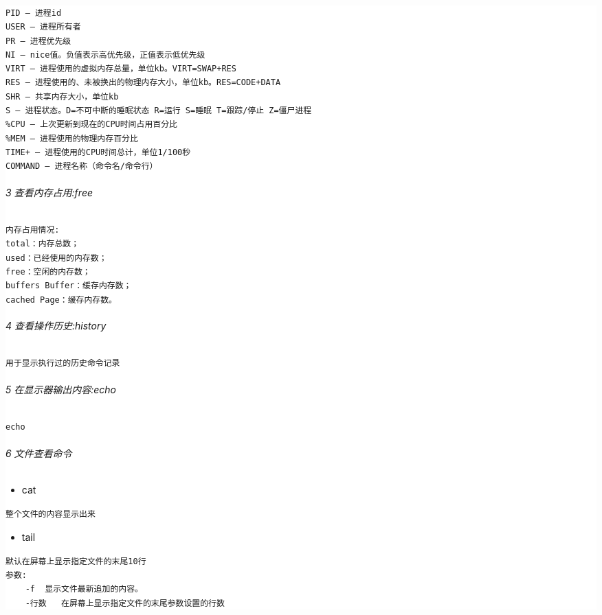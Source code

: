 ```
PID — 进程id
USER — 进程所有者
PR — 进程优先级
NI — nice值。负值表示高优先级，正值表示低优先级
VIRT — 进程使用的虚拟内存总量，单位kb。VIRT=SWAP+RES
RES — 进程使用的、未被换出的物理内存大小，单位kb。RES=CODE+DATA
SHR — 共享内存大小，单位kb
S — 进程状态。D=不可中断的睡眠状态 R=运行 S=睡眠 T=跟踪/停止 Z=僵尸进程
%CPU — 上次更新到现在的CPU时间占用百分比
%MEM — 进程使用的物理内存百分比
TIME+ — 进程使用的CPU时间总计，单位1/100秒
COMMAND — 进程名称（命令名/命令行）
```

###### 3 查看内存占用:free

```
内存占用情况:
total：内存总数；
used：已经使用的内存数；
free：空闲的内存数；
buffers Buffer：缓存内存数；
cached Page：缓存内存数。
```

###### 4 查看操作历史:history

```
用于显示执行过的历史命令记录
```

###### 5 在显示器输出内容:echo

```
echo
```

###### 6 文件查看命令
- cat

```
整个文件的内容显示出来
```

- tail

```
默认在屏幕上显示指定文件的末尾10行
参数:
	-f  显示文件最新追加的内容。
	-行数   在屏幕上显示指定文件的末尾参数设置的行数
```


